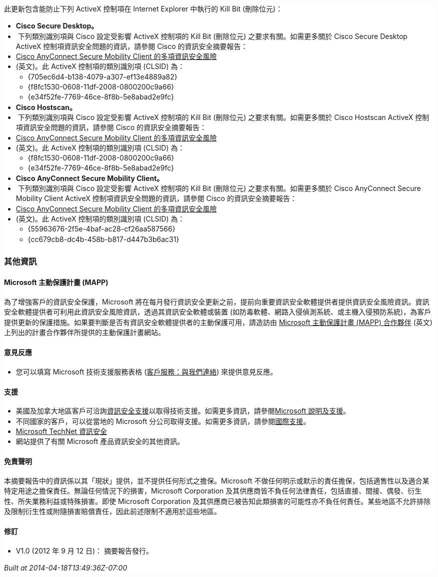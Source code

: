 
此更新包含能防止下列 ActiveX 控制項在 Internet Explorer 中執行的 Kill Bit (刪除位元)：

-   **Cisco Secure Desktop。**
-    下列類別識別項與 Cisco 設定受影響 ActiveX 控制項的 Kill Bit (刪除位元) 之要求有關。如需更多關於 Cisco Secure Desktop ActiveX 控制項資訊安全問題的資訊，請參閱 Cisco 的資訊安全摘要報告：
-   [Cisco AnyConnect Secure Mobility Client 的多項資訊安全風險](https://tools.cisco.com/security/center/content/ciscosecurityadvisory/cisco-sa-20120620-ac)
-   (英文)。此 ActiveX 控制項的類別識別項 (CLSID) 為：
    -   {705ec6d4-b138-4079-a307-ef13e4889a82}
    -   {f8fc1530-0608-11df-2008-0800200c9a66}
    -   {e34f52fe-7769-46ce-8f8b-5e8abad2e9fc}
-   **Cisco Hostscan。**
-    下列類別識別項與 Cisco 設定受影響 ActiveX 控制項的 Kill Bit (刪除位元) 之要求有關。如需更多關於 Cisco Hostscan ActiveX 控制項資訊安全問題的資訊，請參閱 Cisco 的資訊安全摘要報告：
-   [Cisco AnyConnect Secure Mobility Client 的多項資訊安全風險](https://tools.cisco.com/security/center/content/ciscosecurityadvisory/cisco-sa-20120620-ac)
-   (英文)。此 ActiveX 控制項的類別識別項 (CLSID) 為：
    -   {f8fc1530-0608-11df-2008-0800200c9a66}
    -   {e34f52fe-7769-46ce-8f8b-5e8abad2e9fc}
-   **Cisco AnyConnect Secure Mobility Client。**
-    下列類別識別項與 Cisco 設定受影響 ActiveX 控制項的 Kill Bit (刪除位元) 之要求有關。如需更多關於 Cisco AnyConnect Secure Mobility Client ActiveX 控制項資訊安全問題的資訊，請參閱 Cisco 的資訊安全摘要報告：
-   [Cisco AnyConnect Secure Mobility Client 的多項資訊安全風險](https://tools.cisco.com/security/center/content/ciscosecurityadvisory/cisco-sa-20120620-ac)
-   (英文)。此 ActiveX 控制項的類別識別項 (CLSID) 為：
    -   {55963676-2f5e-4baf-ac28-cf26aa587566}
    -   {cc679cb8-dc4b-458b-b817-d447b3b6ac31}

### 其他資訊

#### Microsoft 主動保護計畫 (MAPP)

為了增強客戶的資訊安全保護，Microsoft 將在每月發行資訊安全更新之前，提前向重要資訊安全軟體提供者提供資訊安全風險資訊。資訊安全軟體提供者可利用此資訊安全風險資訊，透過其資訊安全軟體或裝置 (如防毒軟體、網路入侵偵測系統、或主機入侵預防系統)，為客戶提供更新的保護措施。如果要判斷是否有資訊安全軟體提供者的主動保護可用，請造訪由 [Microsoft 主動保護計畫 (MAPP) 合作夥伴](https://go.microsoft.com/fwlink/?linkid=215201) (英文) 上列出的計畫合作夥伴所提供的主動保護計畫網站。

#### 意見反應

-   您可以填寫 Microsoft 技術支援服務表格 ([客戶服務：與我們連絡](https://support.microsoft.com/kb/?scid=sw;en;1257&showpage=1&ws=technet&sd=tech)) 來提供意見反應。

#### 支援

-   美國及加拿大地區客戶可洽詢[資訊安全支援](https://go.microsoft.com/fwlink/?linkid=21131)以取得技術支援。如需更多資訊，請參閱[Microsoft 說明及支援](https://support.microsoft.com/)。
-   不同國家的客戶，可以從當地的 Microsoft 分公司取得支援。如需更多資訊，請參閱[國際支援](https://go.microsoft.com/fwlink/?linkid=21155)。
-   [Microsoft TechNet 資訊安全](https://go.microsoft.com/fwlink/?linkid=21132)
-   網站提供了有關 Microsoft 產品資訊安全的其他資訊。

#### 免責聲明

本摘要報告中的資訊係以其「現狀」提供，並不提供任何形式之擔保。Microsoft 不做任何明示或默示的責任擔保，包括適售性以及適合某特定用途之擔保責任。無論任何情況下的損害，Microsoft Corporation 及其供應商皆不負任何法律責任，包括直接、間接、偶發、衍生性、所失業務利益或特殊損害。即使 Microsoft Corporation 及其供應商已被告知此類損害的可能性亦不負任何責任。某些地區不允許排除及限制衍生性或附隨損害賠償責任，因此前述限制不適用於這些地區。

#### 修訂

-   V1.0 (2012 年 9 月 12 日)： 摘要報告發行。

*Built at 2014-04-18T13:49:36Z-07:00*
